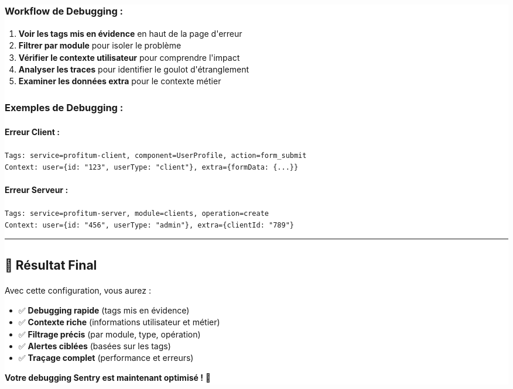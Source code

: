 ### **Workflow de Debugging :**

1. **Voir les tags mis en évidence** en haut de la page d'erreur
2. **Filtrer par module** pour isoler le problème
3. **Vérifier le contexte utilisateur** pour comprendre l'impact
4. **Analyser les traces** pour identifier le goulot d'étranglement
5. **Examiner les données extra** pour le contexte métier

### **Exemples de Debugging :**

#### **Erreur Client :**
```
Tags: service=profitum-client, component=UserProfile, action=form_submit
Context: user={id: "123", userType: "client"}, extra={formData: {...}}
```

#### **Erreur Serveur :**
```
Tags: service=profitum-server, module=clients, operation=create
Context: user={id: "456", userType: "admin"}, extra={clientId: "789"}
```

---

## 🎉 **Résultat Final**

Avec cette configuration, vous aurez :
- ✅ **Debugging rapide** (tags mis en évidence)
- ✅ **Contexte riche** (informations utilisateur et métier)
- ✅ **Filtrage précis** (par module, type, opération)
- ✅ **Alertes ciblées** (basées sur les tags)
- ✅ **Traçage complet** (performance et erreurs)

**Votre debugging Sentry est maintenant optimisé !** 🚀 
